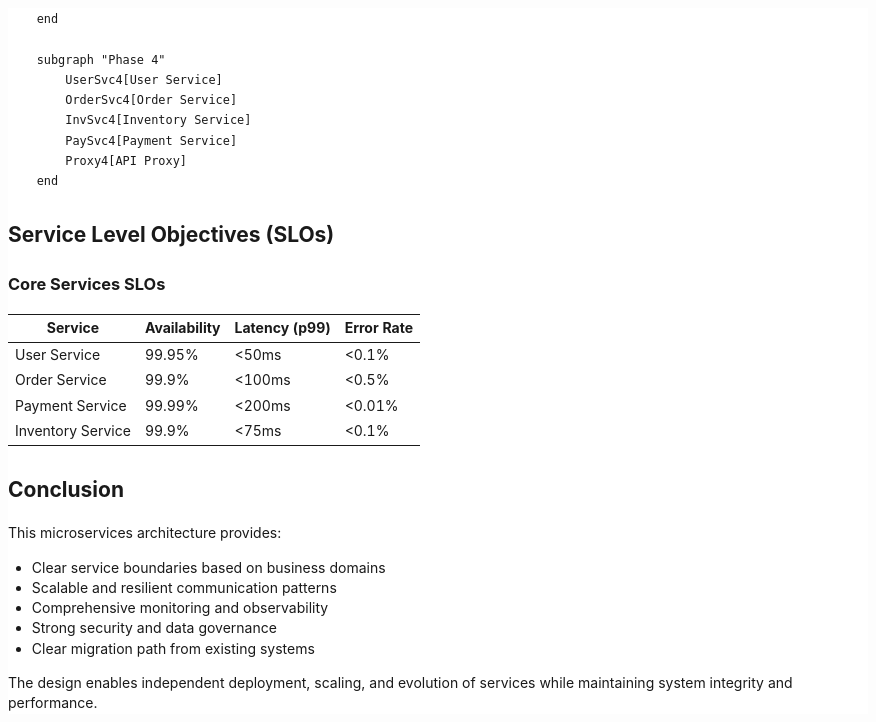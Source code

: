 ```mermaid
    end

    subgraph "Phase 4"
        UserSvc4[User Service]
        OrderSvc4[Order Service]
        InvSvc4[Inventory Service]
        PaySvc4[Payment Service]
        Proxy4[API Proxy]
    end
```

## Service Level Objectives (SLOs)

### Core Services SLOs

| Service | Availability | Latency (p99) | Error Rate |
|---------|--------------|---------------|------------|
| User Service | 99.95% | <50ms | <0.1% |
| Order Service | 99.9% | <100ms | <0.5% |
| Payment Service | 99.99% | <200ms | <0.01% |
| Inventory Service | 99.9% | <75ms | <0.1% |

## Conclusion

This microservices architecture provides:
- Clear service boundaries based on business domains
- Scalable and resilient communication patterns
- Comprehensive monitoring and observability
- Strong security and data governance
- Clear migration path from existing systems

The design enables independent deployment, scaling, and evolution of services while maintaining system integrity and performance.